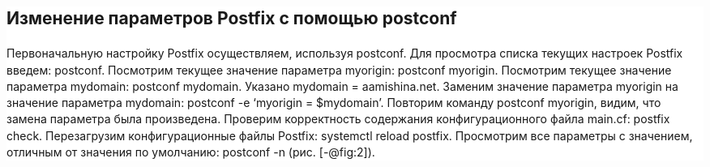 ## Изменение параметров Postfix с помощью postconf

Первоначальную настройку Postfix осуществляем, используя postconf.
Для просмотра списка текущих настроек Postfix введем: postconf.
Посмотрим текущее значение параметра myorigin: postconf myorigin.
Посмотрим текущее значение параметра mydomain: postconf mydomain. Указано mydomain = aamishina.net. Заменим значение параметра myorigin на значение параметра mydomain: postconf -e ‘myorigin = $mydomain’. Повторим команду postconf myorigin, видим, что замена параметра была произведена. Проверим корректность содержания конфигурационного файла main.cf: postfix check. Перезагрузим конфигурационные файлы Postfix: systemctl reload postfix. Просмотрим все параметры с значением, отличным от значения по умолчанию: postconf -n (рис. [-@fig:2]).
